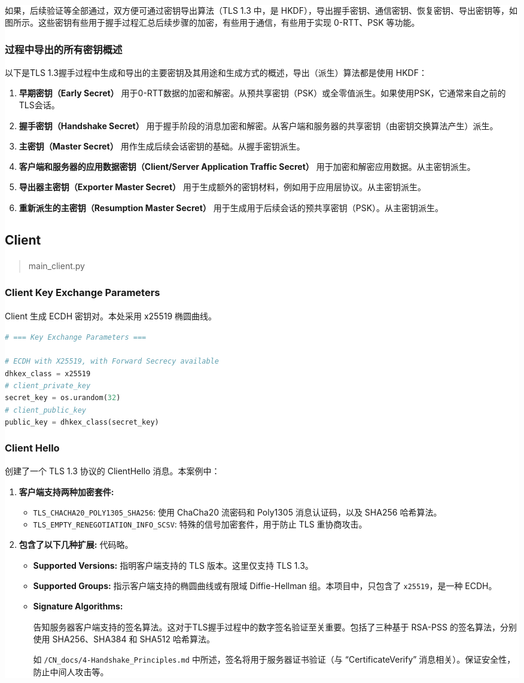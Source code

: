如果，后续验证等全部通过，双方便可通过密钥导出算法（TLS 1.3 中，是 HKDF），导出握手密钥、通信密钥、恢复密钥、导出密钥等，如图所示。这些密钥有些用于握手过程汇总后续步骤的加密，有些用于通信，有些用于实现 0-RTT、PSK 等功能。

### 过程中导出的所有密钥概述

以下是TLS 1.3握手过程中生成和导出的主要密钥及其用途和生成方式的概述，导出（派生）算法都是使用 HKDF：

1. **早期密钥（Early Secret）** 用于0-RTT数据的加密和解密。从预共享密钥（PSK）或全零值派生。如果使用PSK，它通常来自之前的TLS会话。

2. **握手密钥（Handshake Secret）** 用于握手阶段的消息加密和解密。从客户端和服务器的共享密钥（由密钥交换算法产生）派生。

3. **主密钥（Master Secret）** 用作生成后续会话密钥的基础。从握手密钥派生。

4. **客户端和服务器的应用数据密钥（Client/Server Application Traffic Secret）** 用于加密和解密应用数据。从主密钥派生。
5. **导出器主密钥（Exporter Master Secret）** 用于生成额外的密钥材料，例如用于应用层协议。从主密钥派生。
6. **重新派生的主密钥（Resumption Master Secret）** 用于生成用于后续会话的预共享密钥（PSK）。从主密钥派生。



## Client

> main_client.py

### Client Key Exchange Parameters

Client 生成 ECDH 密钥对。本处采用 x25519 椭圆曲线。


```python
# === Key Exchange Parameters ===

# ECDH with X25519, with Forward Secrecy available
dhkex_class = x25519
# client_private_key
secret_key = os.urandom(32)
# client_public_key
public_key = dhkex_class(secret_key)
```

### Client Hello

创建了一个 TLS 1.3 协议的 ClientHello 消息。本案例中：

1. **客户端支持两种加密套件:**

   - `TLS_CHACHA20_POLY1305_SHA256`: 使用 ChaCha20 流密码和 Poly1305 消息认证码，以及 SHA256 哈希算法。
   - `TLS_EMPTY_RENEGOTIATION_INFO_SCSV`: 特殊的信号加密套件，用于防止 TLS 重协商攻击。

2. **包含了以下几种扩展:** 代码略。

   - **Supported Versions:** 指明客户端支持的 TLS 版本。这里仅支持 TLS 1.3。

   - **Supported Groups:** 指示客户端支持的椭圆曲线或有限域 Diffie-Hellman 组。本项目中，只包含了 `x25519`，是一种 ECDH。

   - **Signature Algorithms:**

     告知服务器客户端支持的签名算法。这对于TLS握手过程中的数字签名验证至关重要。包括了三种基于 RSA-PSS 的签名算法，分别使用 SHA256、SHA384 和 SHA512 哈希算法。

     如 `/CN_docs/4-Handshake_Principles.md` 中所述，签名将用于服务器证书验证（与 “CertificateVerify” 消息相关）。保证安全性，防止中间人攻击等。
